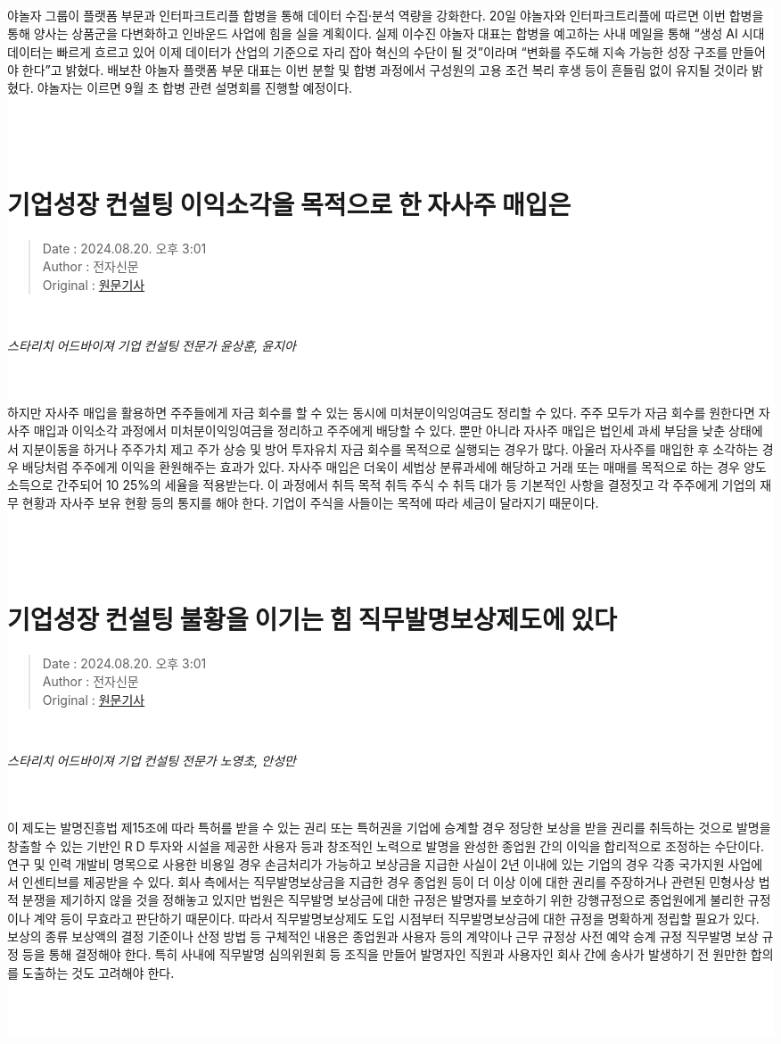 야놀자 그룹이 플랫폼 부문과 인터파크트리플 합병을 통해 데이터 수집·분석 역량을 강화한다.
20일 야놀자와 인터파크트리플에 따르면 이번 합병을 통해 양사는 상품군을 다변화하고 인바운드 사업에 힘을 실을 계획이다.
실제 이수진 야놀자 대표는 합병을 예고하는 사내 메일을 통해 “생성 AI 시대 데이터는 빠르게 흐르고 있어 이제 데이터가 산업의 기준으로 자리 잡아 혁신의 수단이 될 것”이라며 “변화를 주도해 지속 가능한 성장 구조를 만들어야 한다”고 밝혔다.
배보찬 야놀자 플랫폼 부문 대표는 이번 분할 및 합병 과정에서 구성원의 고용 조건 복리 후생 등이 흔들림 없이 유지될 것이라 밝혔다.
야놀자는 이르면 9월 초 합병 관련 설명회를 진행할 예정이다.  
<br/><br/><br/>  

  
# 기업성장 컨설팅 이익소각을 목적으로 한 자사주 매입은  
  
> Date : 2024.08.20. 오후 3:01  
> Author : 전자신문  
> Original : [원문기사](https://n.news.naver.com/mnews/article/030/0003232924?sid=101)  
<br/>  
  
<img alt="스타리치 어드바이져 기업 컨설팅 전문가 윤상훈, 윤지아" class="_LAZY_LOADING _LAZY_LOADING_INIT_HIDE" src="https://imgnews.pstatic.net/image/030/2024/08/20/0003232924_001_20240820150117622.jpg?type=w647" id="img1" style="display: none;"></img><em class="img_desc">스타리치 어드바이져 기업 컨설팅 전문가 윤상훈, 윤지아</em>  
<br/><br/>  
  
하지만 자사주 매입을 활용하면 주주들에게 자금 회수를 할 수 있는 동시에 미처분이익잉여금도 정리할 수 있다.
주주 모두가 자금 회수를 원한다면 자사주 매입과 이익소각 과정에서 미처분이익잉여금을 정리하고 주주에게 배당할 수 있다.
뿐만 아니라 자사주 매입은 법인세 과세 부담을 낮춘 상태에서 지분이동을 하거나 주주가치 제고 주가 상승 및 방어 투자유치 자금 회수를 목적으로 실행되는 경우가 많다.
아울러 자사주를 매입한 후 소각하는 경우 배당처럼 주주에게 이익을 환원해주는 효과가 있다.
자사주 매입은 더욱이 세법상 분류과세에 해당하고 거래 또는 매매를 목적으로 하는 경우 양도소득으로 간주되어 10 25%의 세율을 적용받는다.
이 과정에서 취득 목적 취득 주식 수 취득 대가 등 기본적인 사항을 결정짓고 각 주주에게 기업의 재무 현황과 자사주 보유 현황 등의 통지를 해야 한다.
기업이 주식을 사들이는 목적에 따라 세금이 달라지기 때문이다.  
<br/><br/><br/>  

  
# 기업성장 컨설팅 불황을 이기는 힘 직무발명보상제도에 있다  
  
> Date : 2024.08.20. 오후 3:01  
> Author : 전자신문  
> Original : [원문기사](https://n.news.naver.com/mnews/article/030/0003232923?sid=101)  
<br/>  
  
<img alt="스타리치 어드바이져 기업 컨설팅 전문가 노영초, 안성만" class="_LAZY_LOADING _LAZY_LOADING_INIT_HIDE" src="https://imgnews.pstatic.net/image/030/2024/08/20/0003232923_001_20240820150115809.jpg?type=w647" id="img1" style="display: none;"></img><em class="img_desc">스타리치 어드바이져 기업 컨설팅 전문가 노영초, 안성만</em>  
<br/><br/>  
  
이 제도는 발명진흥법 제15조에 따라 특허를 받을 수 있는 권리 또는 특허권을 기업에 승계할 경우 정당한 보상을 받을 권리를 취득하는 것으로 발명을 창출할 수 있는 기반인 R D 투자와 시설을 제공한 사용자 등과 창조적인 노력으로 발명을 완성한 종업원 간의 이익을 합리적으로 조정하는 수단이다.
연구 및 인력 개발비 명목으로 사용한 비용일 경우 손금처리가 가능하고 보상금을 지급한 사실이 2년 이내에 있는 기업의 경우 각종 국가지원 사업에서 인센티브를 제공받을 수 있다.
회사 측에서는 직무발명보상금을 지급한 경우 종업원 등이 더 이상 이에 대한 권리를 주장하거나 관련된 민형사상 법적 분쟁을 제기하지 않을 것을 정해놓고 있지만 법원은 직무발명 보상금에 대한 규정은 발명자를 보호하기 위한 강행규정으로 종업원에게 불리한 규정이나 계약 등이 무효라고 판단하기 때문이다.
따라서 직무발명보상제도 도입 시점부터 직무발명보상금에 대한 규정을 명확하게 정립할 필요가 있다.
보상의 종류 보상액의 결정 기준이나 산정 방법 등 구체적인 내용은 종업원과 사용자 등의 계약이나 근무 규정상 사전 예약 승계 규정 직무발명 보상 규정 등을 통해 결정해야 한다.
특히 사내에 직무발명 심의위원회 등 조직을 만들어 발명자인 직원과 사용자인 회사 간에 송사가 발생하기 전 원만한 합의를 도출하는 것도 고려해야 한다.  
<br/><br/><br/>  

